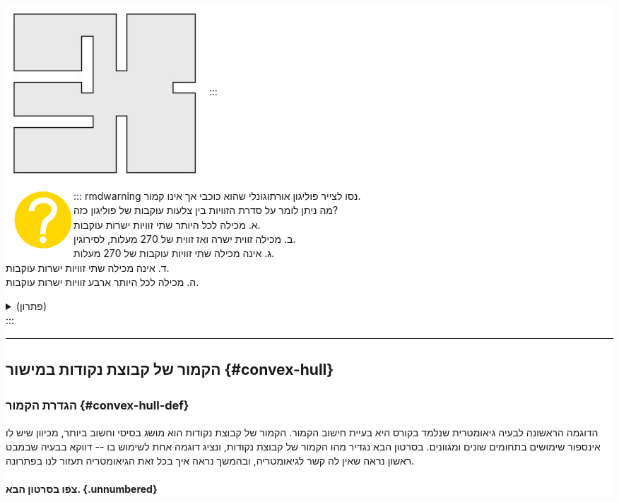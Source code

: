 
<img src="images/1/orthogonal.jpg" align="center" width="33%"/>
:::

::: rmdwarning
<img src="images/question.png" align="left" width="10%" style="padding:0px 0px 0px 10px"/> נסו לצייר פוליגון אורתוגונלי שהוא כוכבי אך אינו קמור.\
מה ניתן לומר על סדרת הזוויות בין צלעות עוקבות של פוליגון כזה?\
א. מכילה לכל היותר שתי זוויות ישרות עוקבות.\
ב. מכילה זווית ישרה ואז זווית של 270 מעלות, לסירוגין.\
ג. אינה מכילה שתי זוויות עוקבות של 270 מעלות.\
ד. אינה מכילה שתי זוויות ישרות עוקבות.\
ה. מכילה לכל היותר ארבע זוויות ישרות עוקבות.

<details><summary>(פתרון)</summary></details>
:::

------------------------------------------------------------------------

## הקמור של קבוצת נקודות במישור {#convex-hull}

### הגדרת הקמור {#convex-hull-def}

הדוגמה הראשונה לבעיה גיאומטרית שנלמד בקורס היא בעיית חישוב הקמור. הקמור של קבוצת נקודות הוא מושג בסיסי וחשוב ביותר, מכיוון שיש לו אינספור שימושים בתחומים שונים ומגוונים. בסרטון הבא נגדיר מהו הקמור של קבוצת נקודות, ונציג דוגמה אחת לשימוש בו -- דווקא בבעיה שבמבט ראשון נראה שאין לה קשר לגיאומטריה, ובהמשך נראה איך בכל זאת הגיאומטריה תעזור לנו בפתרונה.

#### צפו בסרטון הבא. {.unnumbered}
